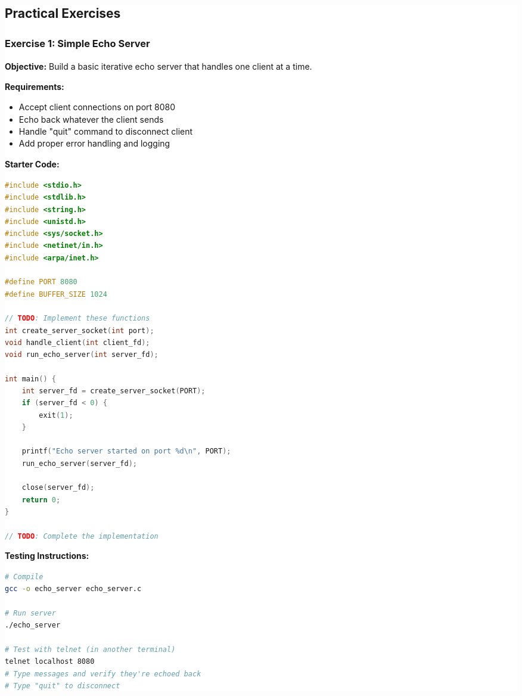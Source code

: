 ## Practical Exercises

### Exercise 1: Simple Echo Server

**Objective:** Build a basic iterative echo server that handles one client at a time.

**Requirements:**
- Accept client connections on port 8080
- Echo back whatever the client sends
- Handle "quit" command to disconnect client
- Add proper error handling and logging

**Starter Code:**
```c
#include <stdio.h>
#include <stdlib.h>
#include <string.h>
#include <unistd.h>
#include <sys/socket.h>
#include <netinet/in.h>
#include <arpa/inet.h>

#define PORT 8080
#define BUFFER_SIZE 1024

// TODO: Implement these functions
int create_server_socket(int port);
void handle_client(int client_fd);
void run_echo_server(int server_fd);

int main() {
    int server_fd = create_server_socket(PORT);
    if (server_fd < 0) {
        exit(1);
    }
    
    printf("Echo server started on port %d\n", PORT);
    run_echo_server(server_fd);
    
    close(server_fd);
    return 0;
}

// TODO: Complete the implementation
```

**Testing Instructions:**
```bash
# Compile
gcc -o echo_server echo_server.c

# Run server
./echo_server

# Test with telnet (in another terminal)
telnet localhost 8080
# Type messages and verify they're echoed back
# Type "quit" to disconnect
```
